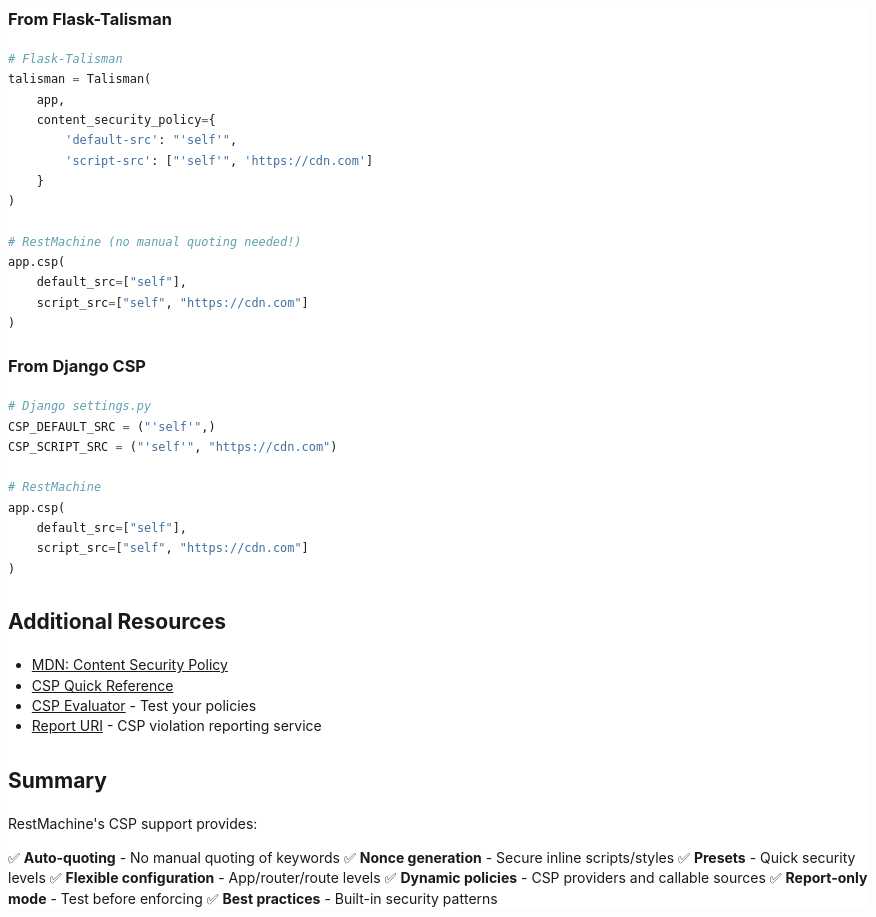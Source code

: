 ### From Flask-Talisman

```python
# Flask-Talisman
talisman = Talisman(
    app,
    content_security_policy={
        'default-src': "'self'",
        'script-src': ["'self'", 'https://cdn.com']
    }
)

# RestMachine (no manual quoting needed!)
app.csp(
    default_src=["self"],
    script_src=["self", "https://cdn.com"]
)
```

### From Django CSP

```python
# Django settings.py
CSP_DEFAULT_SRC = ("'self'",)
CSP_SCRIPT_SRC = ("'self'", "https://cdn.com")

# RestMachine
app.csp(
    default_src=["self"],
    script_src=["self", "https://cdn.com"]
)
```

## Additional Resources

- [MDN: Content Security Policy](https://developer.mozilla.org/en-US/docs/Web/HTTP/CSP)
- [CSP Quick Reference](https://content-security-policy.com/)
- [CSP Evaluator](https://csp-evaluator.withgoogle.com/) - Test your policies
- [Report URI](https://report-uri.com/) - CSP violation reporting service

## Summary

RestMachine's CSP support provides:

✅ **Auto-quoting** - No manual quoting of keywords
✅ **Nonce generation** - Secure inline scripts/styles
✅ **Presets** - Quick security levels
✅ **Flexible configuration** - App/router/route levels
✅ **Dynamic policies** - CSP providers and callable sources
✅ **Report-only mode** - Test before enforcing
✅ **Best practices** - Built-in security patterns
